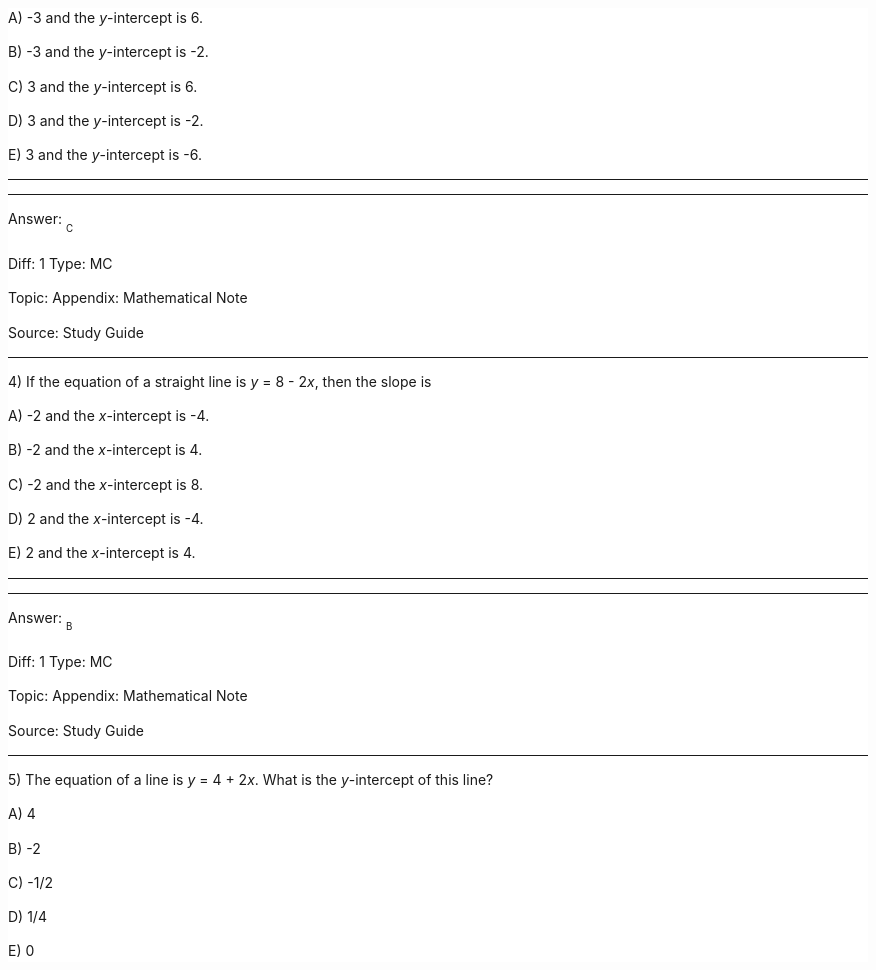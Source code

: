 A\) -3 and the *y*-intercept is 6.

B\) -3 and the *y*-intercept is -2.

C\) 3 and the *y*-intercept is 6.

D\) 3 and the *y*-intercept is -2.

E\) 3 and the *y*-intercept is -6.



---
---
Answer: <sub><sub>C<sub><sub>

Diff: 1 Type: MC

Topic: Appendix: Mathematical Note

Source: Study Guide

---
4\) If the equation of a straight line is *y* = 8 - 2*x*, then the slope
is

A\) -2 and the *x*-intercept is -4.

B\) -2 and the *x*-intercept is 4.

C\) -2 and the *x*-intercept is 8.

D\) 2 and the *x*-intercept is -4.

E\) 2 and the *x*-intercept is 4.



---
---
Answer: <sub><sub>B<sub><sub>

Diff: 1 Type: MC

Topic: Appendix: Mathematical Note

Source: Study Guide

---
5\) The equation of a line is *y* = 4 + 2*x*. What is the *y*-intercept
of this line?

A\) 4

B\) -2

C\) -1/2

D\) 1/4

E\) 0

